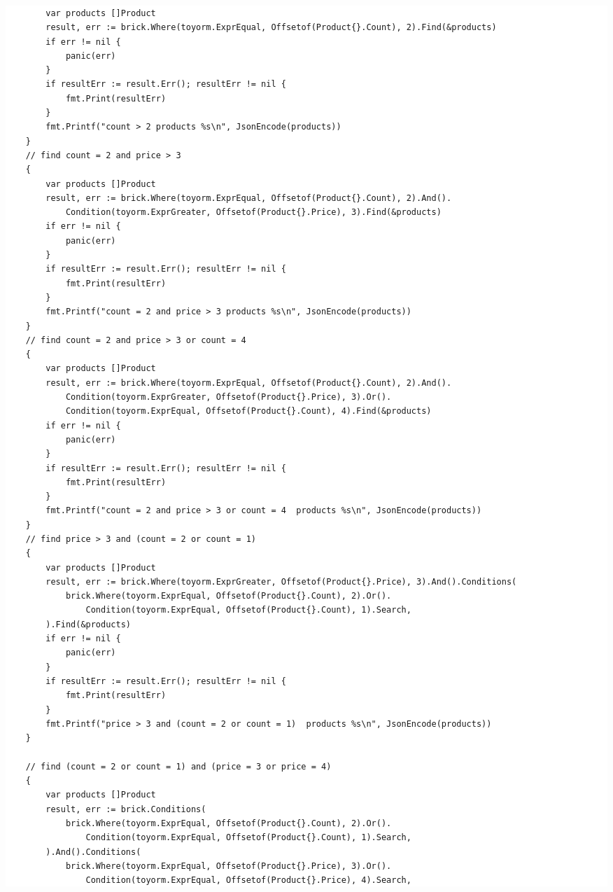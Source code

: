 ```golang
		var products []Product
		result, err := brick.Where(toyorm.ExprEqual, Offsetof(Product{}.Count), 2).Find(&products)
		if err != nil {
			panic(err)
		}
		if resultErr := result.Err(); resultErr != nil {
			fmt.Print(resultErr)
		}
		fmt.Printf("count > 2 products %s\n", JsonEncode(products))
	}
	// find count = 2 and price > 3
	{
		var products []Product
		result, err := brick.Where(toyorm.ExprEqual, Offsetof(Product{}.Count), 2).And().
			Condition(toyorm.ExprGreater, Offsetof(Product{}.Price), 3).Find(&products)
		if err != nil {
			panic(err)
		}
		if resultErr := result.Err(); resultErr != nil {
			fmt.Print(resultErr)
		}
		fmt.Printf("count = 2 and price > 3 products %s\n", JsonEncode(products))
	}
	// find count = 2 and price > 3 or count = 4
	{
		var products []Product
		result, err := brick.Where(toyorm.ExprEqual, Offsetof(Product{}.Count), 2).And().
			Condition(toyorm.ExprGreater, Offsetof(Product{}.Price), 3).Or().
			Condition(toyorm.ExprEqual, Offsetof(Product{}.Count), 4).Find(&products)
		if err != nil {
			panic(err)
		}
		if resultErr := result.Err(); resultErr != nil {
			fmt.Print(resultErr)
		}
		fmt.Printf("count = 2 and price > 3 or count = 4  products %s\n", JsonEncode(products))
	}
	// find price > 3 and (count = 2 or count = 1)
	{
		var products []Product
		result, err := brick.Where(toyorm.ExprGreater, Offsetof(Product{}.Price), 3).And().Conditions(
			brick.Where(toyorm.ExprEqual, Offsetof(Product{}.Count), 2).Or().
				Condition(toyorm.ExprEqual, Offsetof(Product{}.Count), 1).Search,
		).Find(&products)
		if err != nil {
			panic(err)
		}
		if resultErr := result.Err(); resultErr != nil {
			fmt.Print(resultErr)
		}
		fmt.Printf("price > 3 and (count = 2 or count = 1)  products %s\n", JsonEncode(products))
	}

	// find (count = 2 or count = 1) and (price = 3 or price = 4)
	{
		var products []Product
		result, err := brick.Conditions(
			brick.Where(toyorm.ExprEqual, Offsetof(Product{}.Count), 2).Or().
				Condition(toyorm.ExprEqual, Offsetof(Product{}.Count), 1).Search,
		).And().Conditions(
			brick.Where(toyorm.ExprEqual, Offsetof(Product{}.Price), 3).Or().
				Condition(toyorm.ExprEqual, Offsetof(Product{}.Price), 4).Search,
```